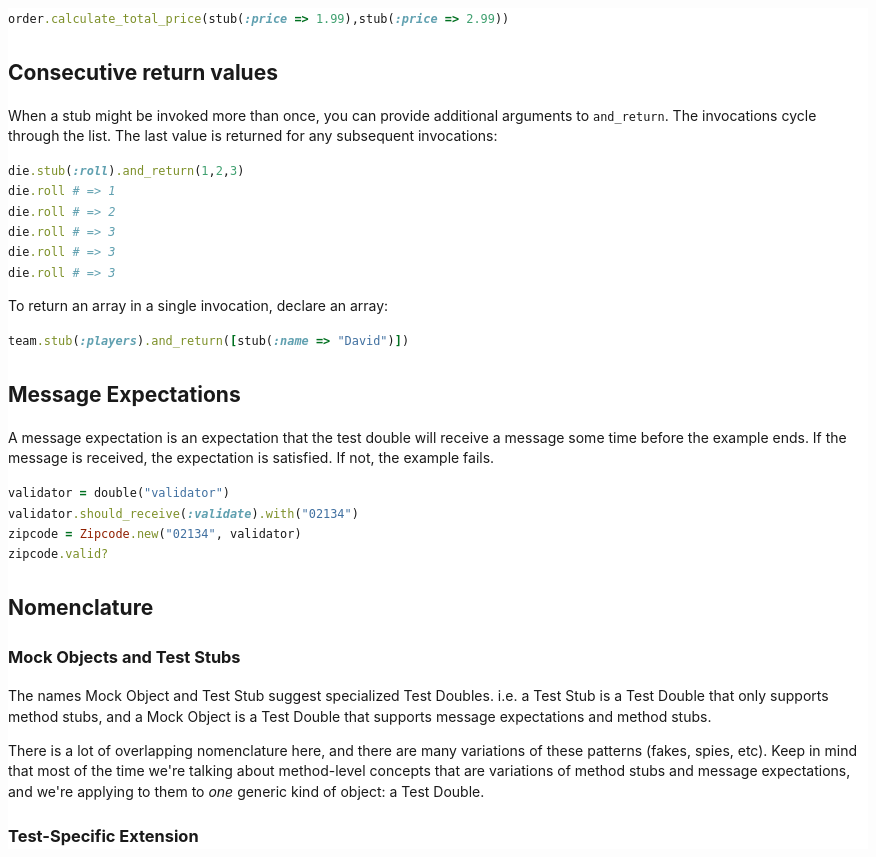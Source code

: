 ```ruby
order.calculate_total_price(stub(:price => 1.99),stub(:price => 2.99))
```

## Consecutive return values

When a stub might be invoked more than once, you can provide additional
arguments to `and_return`.  The invocations cycle through the list. The last
value is returned for any subsequent invocations:

```ruby
die.stub(:roll).and_return(1,2,3)
die.roll # => 1
die.roll # => 2
die.roll # => 3
die.roll # => 3
die.roll # => 3
```

To return an array in a single invocation, declare an array:

```ruby
team.stub(:players).and_return([stub(:name => "David")])
```

## Message Expectations

A message expectation is an expectation that the test double will receive a
message some time before the example ends. If the message is received, the
expectation is satisfied. If not, the example fails.

```ruby
validator = double("validator")
validator.should_receive(:validate).with("02134")
zipcode = Zipcode.new("02134", validator)
zipcode.valid?
```

## Nomenclature

### Mock Objects and Test Stubs

The names Mock Object and Test Stub suggest specialized Test Doubles.  i.e.
a Test Stub is a Test Double that only supports method stubs, and a Mock
Object is a Test Double that supports message expectations and method
stubs.

There is a lot of overlapping nomenclature here, and there are many
variations of these patterns (fakes, spies, etc). Keep in mind that most of
the time we're talking about method-level concepts that are variations of
method stubs and message expectations, and we're applying to them to _one_
generic kind of object: a Test Double.

### Test-Specific Extension

